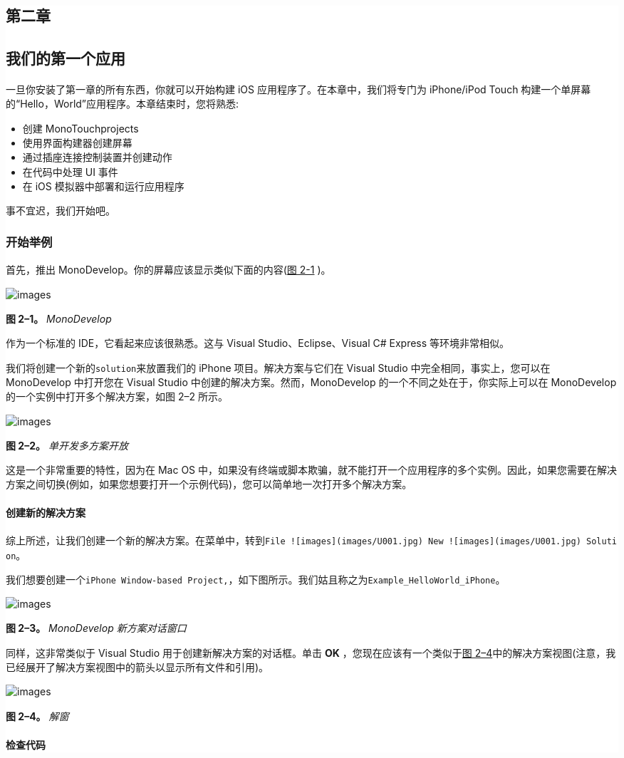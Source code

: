 ## 第二章

## 我们的第一个应用

一旦你安装了第一章的所有东西，你就可以开始构建 iOS 应用程序了。在本章中，我们将专门为 iPhone/iPod Touch 构建一个单屏幕的“Hello，World”应用程序。本章结束时，您将熟悉:

*   创建 MonoTouchprojects
*   使用界面构建器创建屏幕
*   通过插座连接控制装置并创建动作
*   在代码中处理 UI 事件
*   在 iOS 模拟器中部署和运行应用程序

事不宜迟，我们开始吧。

### 开始举例

首先，推出 MonoDevelop。你的屏幕应该显示类似下面的内容([图 2-1](#fig_2_1) )。

![images](images/0201.jpg)

**图 2–1。** *MonoDevelop*

作为一个标准的 IDE，它看起来应该很熟悉。这与 Visual Studio、Eclipse、Visual C# Express 等环境非常相似。

我们将创建一个新的`solution`来放置我们的 iPhone 项目。解决方案与它们在 Visual Studio 中完全相同，事实上，您可以在 MonoDevelop 中打开您在 Visual Studio 中创建的解决方案。然而，MonoDevelop 的一个不同之处在于，你实际上可以在 MonoDevelop 的一个实例中打开多个解决方案，如图 2–2 所示。

![images](images/0202.jpg)

**图 2–2。** *单开发多方案开放*

这是一个非常重要的特性，因为在 Mac OS 中，如果没有终端或脚本欺骗，就不能打开一个应用程序的多个实例。因此，如果您需要在解决方案之间切换(例如，如果您想要打开一个示例代码)，您可以简单地一次打开多个解决方案。

#### 创建新的解决方案

综上所述，让我们创建一个新的解决方案。在菜单中，转到`File ![images](images/U001.jpg) New ![images](images/U001.jpg) Solution`。

我们想要创建一个`iPhone Window-based Project,`，如下图所示。我们姑且称之为`Example_HelloWorld_iPhone`。

![images](images/0203.jpg)

**图 2–3。** *MonoDevelop 新方案对话窗口*

同样，这非常类似于 Visual Studio 用于创建新解决方案的对话框。单击 **OK** ，您现在应该有一个类似于[图 2–4](#fig_2_4)中的解决方案视图(注意，我已经展开了解决方案视图中的箭头以显示所有文件和引用)。

![images](images/0204.jpg)

**图 2–4。** *解窗*

#### 检查代码
